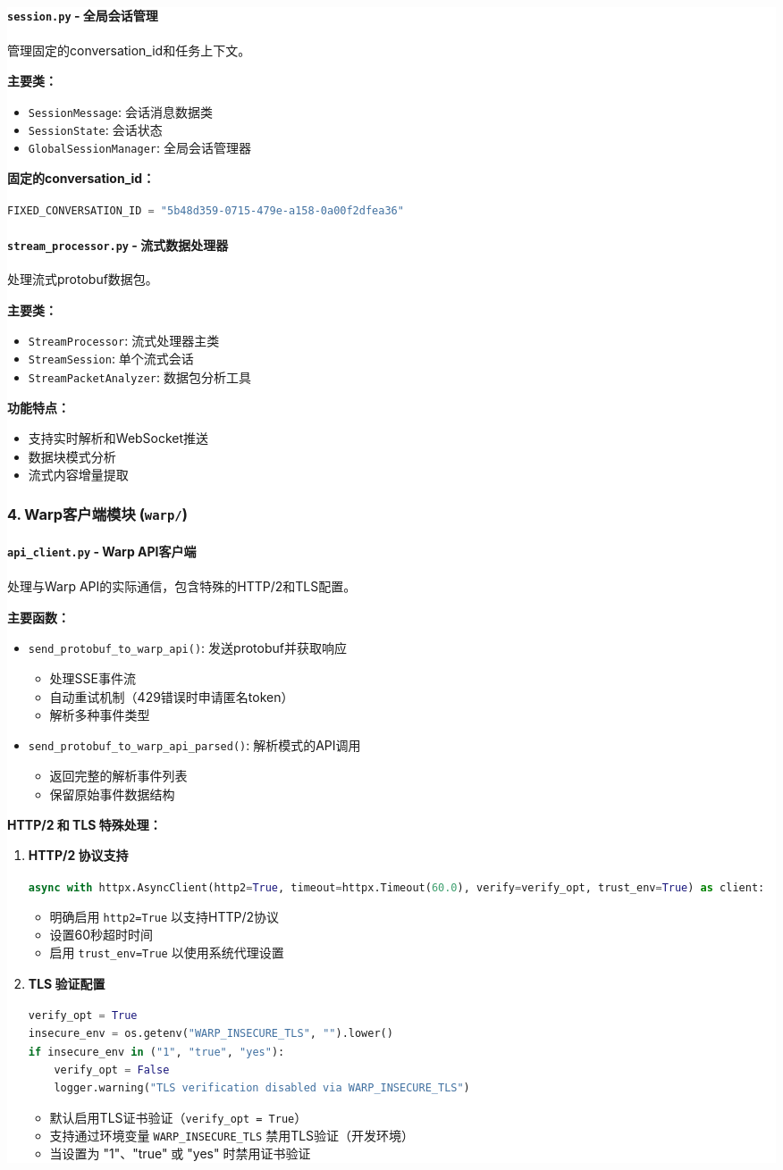 #### `session.py` - 全局会话管理
管理固定的conversation_id和任务上下文。

**主要类：**
- `SessionMessage`: 会话消息数据类
- `SessionState`: 会话状态
- `GlobalSessionManager`: 全局会话管理器

**固定的conversation_id：**
```python
FIXED_CONVERSATION_ID = "5b48d359-0715-479e-a158-0a00f2dfea36"
```

#### `stream_processor.py` - 流式数据处理器
处理流式protobuf数据包。

**主要类：**
- `StreamProcessor`: 流式处理器主类
- `StreamSession`: 单个流式会话
- `StreamPacketAnalyzer`: 数据包分析工具

**功能特点：**
- 支持实时解析和WebSocket推送
- 数据块模式分析
- 流式内容增量提取

### 4. Warp客户端模块 (`warp/`)

#### `api_client.py` - Warp API客户端
处理与Warp API的实际通信，包含特殊的HTTP/2和TLS配置。

**主要函数：**
- `send_protobuf_to_warp_api()`: 发送protobuf并获取响应
  - 处理SSE事件流
  - 自动重试机制（429错误时申请匿名token）
  - 解析多种事件类型

- `send_protobuf_to_warp_api_parsed()`: 解析模式的API调用
  - 返回完整的解析事件列表
  - 保留原始事件数据结构

**HTTP/2 和 TLS 特殊处理：**

1. **HTTP/2 协议支持**
   ```python
   async with httpx.AsyncClient(http2=True, timeout=httpx.Timeout(60.0), verify=verify_opt, trust_env=True) as client:
   ```
   - 明确启用 `http2=True` 以支持HTTP/2协议
   - 设置60秒超时时间
   - 启用 `trust_env=True` 以使用系统代理设置

2. **TLS 验证配置**
   ```python
   verify_opt = True
   insecure_env = os.getenv("WARP_INSECURE_TLS", "").lower()
   if insecure_env in ("1", "true", "yes"):
       verify_opt = False
       logger.warning("TLS verification disabled via WARP_INSECURE_TLS")
   ```
   - 默认启用TLS证书验证（`verify_opt = True`）
   - 支持通过环境变量 `WARP_INSECURE_TLS` 禁用TLS验证（开发环境）
   - 当设置为 "1"、"true" 或 "yes" 时禁用证书验证
